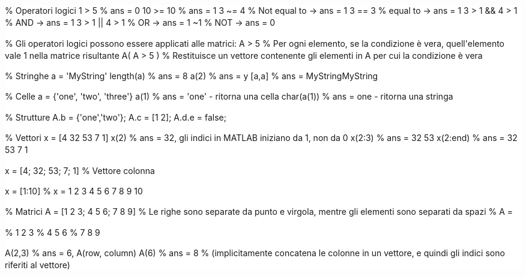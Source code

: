 

% Operatori logici
1 > 5 % ans = 0
10 >= 10 % ans = 1
3 ~= 4 % Not equal to -> ans = 1
3 == 3 % equal to -> ans = 1
3 > 1 && 4 > 1 % AND -> ans = 1
3 > 1 || 4 > 1 % OR -> ans = 1
~1 % NOT -> ans = 0

% Gli operatori logici possono essere applicati alle matrici:
A > 5
% Per ogni elemento, se la condizione è vera, quell'elemento vale 1 nella matrice risultante
A( A > 5 )
% Restituisce un vettore contenente gli elementi in A per cui la condizione è vera

% Stringhe
a = 'MyString'
length(a) % ans = 8
a(2) % ans = y
[a,a] % ans = MyStringMyString


% Celle
a = {'one', 'two', 'three'}
a(1) % ans = 'one' - ritorna una cella
char(a(1)) % ans = one - ritorna una stringa

% Strutture
A.b = {'one','two'};
A.c = [1 2];
A.d.e = false;

% Vettori
x = [4 32 53 7 1]
x(2) % ans = 32, gli indici in MATLAB iniziano da 1, non da 0
x(2:3) % ans = 32 53
x(2:end) % ans = 32 53 7 1

x = [4; 32; 53; 7; 1] % Vettore colonna

x = [1:10] % x = 1 2 3 4 5 6 7 8 9 10

% Matrici
A = [1 2 3; 4 5 6; 7 8 9]
% Le righe sono separate da punto e virgola, mentre gli elementi sono separati da spazi
% A =

%     1     2     3
%     4     5     6
%     7     8     9

A(2,3) % ans = 6, A(row, column)
A(6) % ans = 8
% (implicitamente concatena le colonne in un vettore, e quindi gli indici sono riferiti al vettore)
